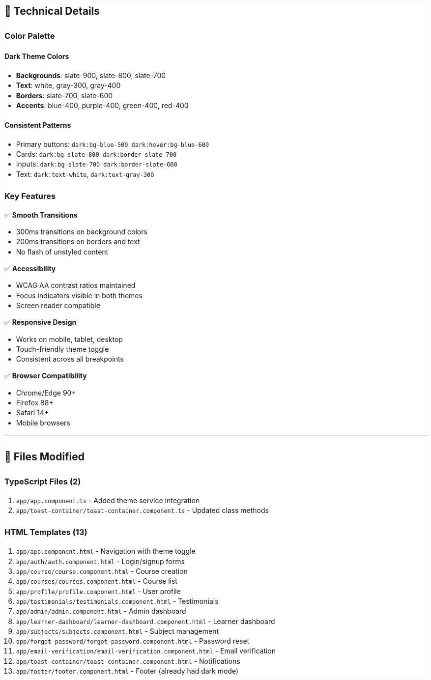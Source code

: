 ## 🎯 Technical Details

### Color Palette

#### Dark Theme Colors
- **Backgrounds**: slate-900, slate-800, slate-700
- **Text**: white, gray-300, gray-400
- **Borders**: slate-700, slate-600
- **Accents**: blue-400, purple-400, green-400, red-400

#### Consistent Patterns
- Primary buttons: `dark:bg-blue-500 dark:hover:bg-blue-600`
- Cards: `dark:bg-slate-800 dark:border-slate-700`
- Inputs: `dark:bg-slate-700 dark:border-slate-600`
- Text: `dark:text-white`, `dark:text-gray-300`

### Key Features

✅ **Smooth Transitions**
- 300ms transitions on background colors
- 200ms transitions on borders and text
- No flash of unstyled content

✅ **Accessibility**
- WCAG AA contrast ratios maintained
- Focus indicators visible in both themes
- Screen reader compatible

✅ **Responsive Design**
- Works on mobile, tablet, desktop
- Touch-friendly theme toggle
- Consistent across all breakpoints

✅ **Browser Compatibility**
- Chrome/Edge 90+
- Firefox 88+
- Safari 14+
- Mobile browsers

---

## 📁 Files Modified

### TypeScript Files (2)
1. `app/app.component.ts` - Added theme service integration
2. `app/toast-container/toast-container.component.ts` - Updated class methods

### HTML Templates (13)
1. `app/app.component.html` - Navigation with theme toggle
2. `app/auth/auth.component.html` - Login/signup forms
3. `app/course/course.component.html` - Course creation
4. `app/courses/courses.component.html` - Course list
5. `app/profile/profile.component.html` - User profile
6. `app/testimonials/testimonials.component.html` - Testimonials
7. `app/admin/admin.component.html` - Admin dashboard
8. `app/learner-dashboard/learner-dashboard.component.html` - Learner dashboard
9. `app/subjects/subjects.component.html` - Subject management
10. `app/forgot-password/forgot-password.component.html` - Password reset
11. `app/email-verification/email-verification.component.html` - Email verification
12. `app/toast-container/toast-container.component.html` - Notifications
13. `app/footer/footer.component.html` - Footer (already had dark mode)
